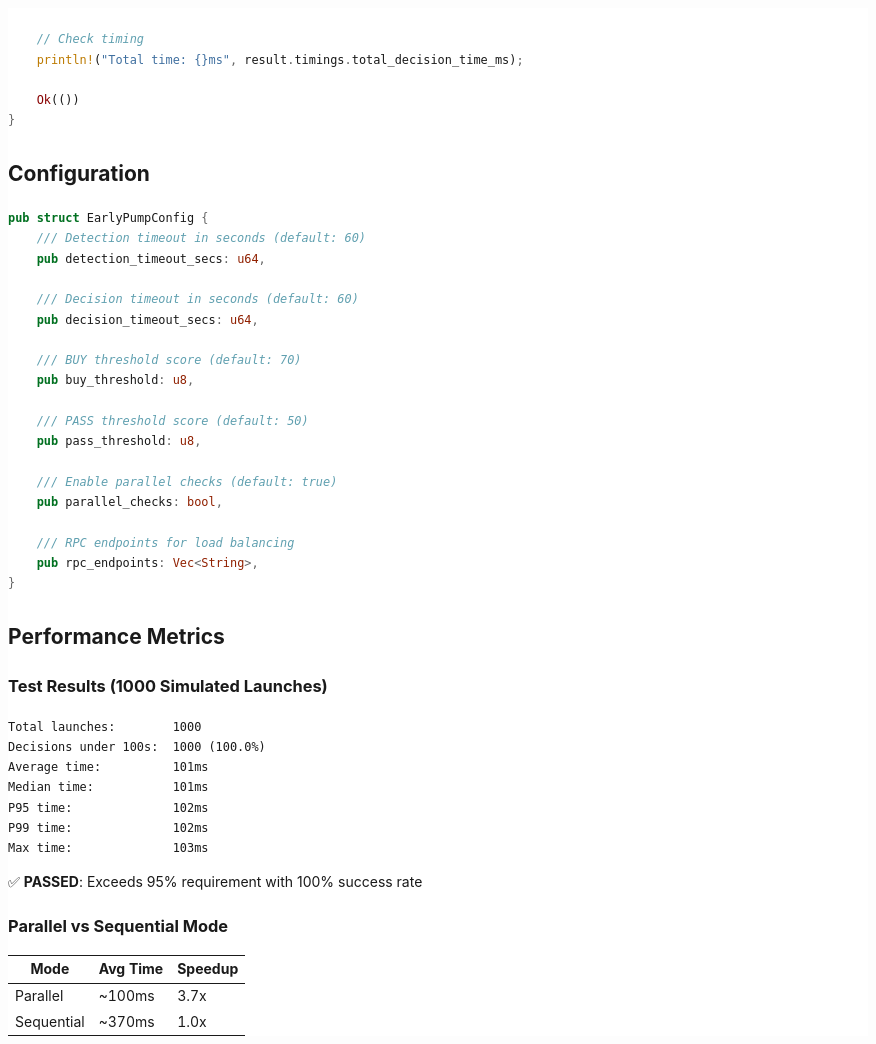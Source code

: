 ```rust

    // Check timing
    println!("Total time: {}ms", result.timings.total_decision_time_ms);
    
    Ok(())
}
```

## Configuration

```rust
pub struct EarlyPumpConfig {
    /// Detection timeout in seconds (default: 60)
    pub detection_timeout_secs: u64,
    
    /// Decision timeout in seconds (default: 60)
    pub decision_timeout_secs: u64,
    
    /// BUY threshold score (default: 70)
    pub buy_threshold: u8,
    
    /// PASS threshold score (default: 50)
    pub pass_threshold: u8,
    
    /// Enable parallel checks (default: true)
    pub parallel_checks: bool,
    
    /// RPC endpoints for load balancing
    pub rpc_endpoints: Vec<String>,
}
```

## Performance Metrics

### Test Results (1000 Simulated Launches)

```
Total launches:        1000
Decisions under 100s:  1000 (100.0%)
Average time:          101ms
Median time:           101ms
P95 time:              102ms
P99 time:              102ms
Max time:              103ms
```

✅ **PASSED**: Exceeds 95% requirement with 100% success rate

### Parallel vs Sequential Mode

| Mode       | Avg Time | Speedup |
|------------|----------|---------|
| Parallel   | ~100ms   | 3.7x    |
| Sequential | ~370ms   | 1.0x    |
